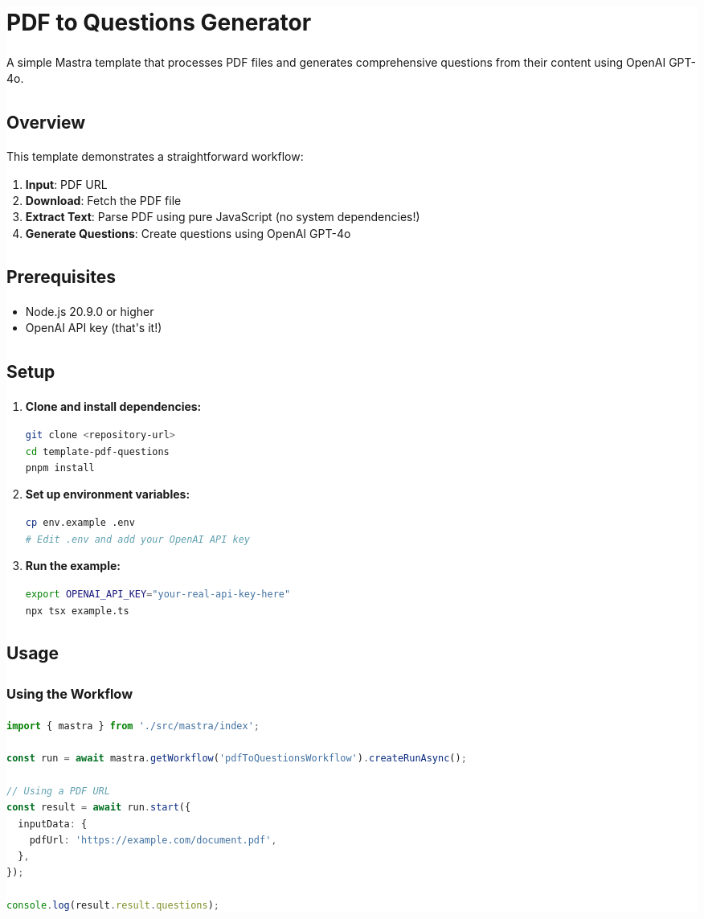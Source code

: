 # PDF to Questions Generator

A simple Mastra template that processes PDF files and generates comprehensive questions from their content using OpenAI GPT-4o.

## Overview

This template demonstrates a straightforward workflow:

1. **Input**: PDF URL
2. **Download**: Fetch the PDF file
3. **Extract Text**: Parse PDF using pure JavaScript (no system dependencies!)
4. **Generate Questions**: Create questions using OpenAI GPT-4o

## Prerequisites

- Node.js 20.9.0 or higher
- OpenAI API key (that's it!)

## Setup

1. **Clone and install dependencies:**

   ```bash
   git clone <repository-url>
   cd template-pdf-questions
   pnpm install
   ```

2. **Set up environment variables:**

   ```bash
   cp env.example .env
   # Edit .env and add your OpenAI API key
   ```

3. **Run the example:**

   ```bash
   export OPENAI_API_KEY="your-real-api-key-here"
   npx tsx example.ts
   ```

## Usage

### Using the Workflow

```typescript
import { mastra } from './src/mastra/index';

const run = await mastra.getWorkflow('pdfToQuestionsWorkflow').createRunAsync();

// Using a PDF URL
const result = await run.start({
  inputData: {
    pdfUrl: 'https://example.com/document.pdf',
  },
});

console.log(result.result.questions);
```
